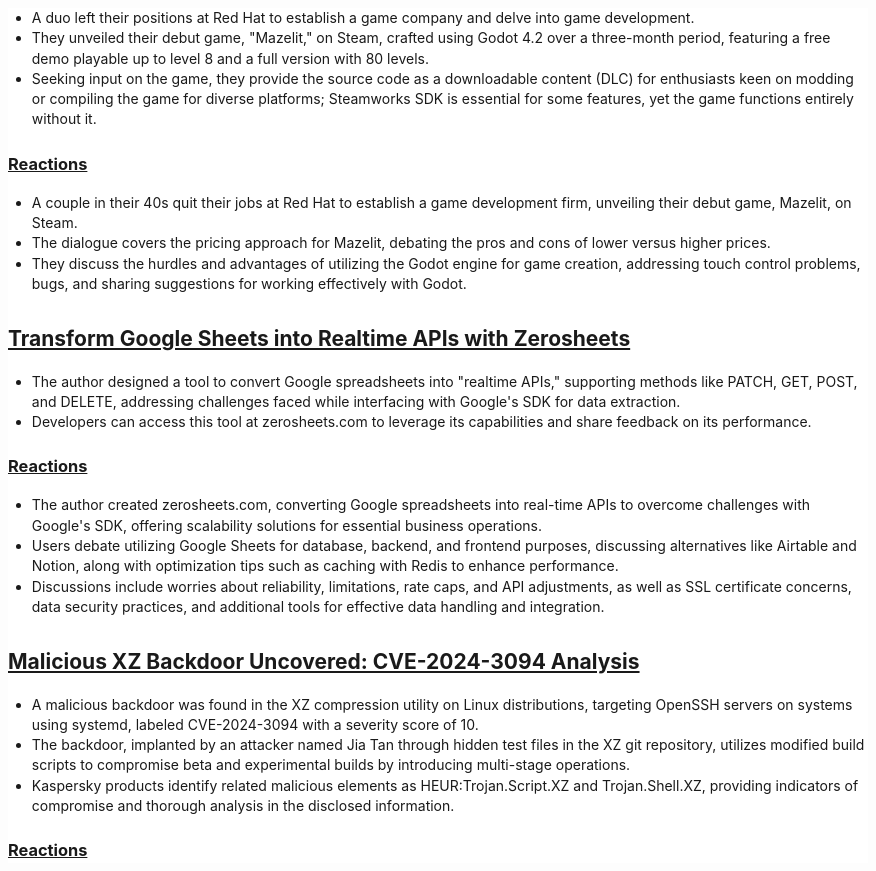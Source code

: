 - A duo left their positions at Red Hat to establish a game company and delve into game development.
- They unveiled their debut game, "Mazelit," on Steam, crafted using Godot 4.2 over a three-month period, featuring a free demo playable up to level 8 and a full version with 80 levels.
- Seeking input on the game, they provide the source code as a downloadable content (DLC) for enthusiasts keen on modding or compiling the game for diverse platforms; Steamworks SDK is essential for some features, yet the game functions entirely without it.

### [Reactions](https://news.ycombinator.com/item?id=40017180)

- A couple in their 40s quit their jobs at Red Hat to establish a game development firm, unveiling their debut game, Mazelit, on Steam.
- The dialogue covers the pricing approach for Mazelit, debating the pros and cons of lower versus higher prices.
- They discuss the hurdles and advantages of utilizing the Godot engine for game creation, addressing touch control problems, bugs, and sharing suggestions for working effectively with Godot.

## [Transform Google Sheets into Realtime APIs with Zerosheets](https://www.zerosheets.com/)

- The author designed a tool to convert Google spreadsheets into "realtime APIs," supporting methods like PATCH, GET, POST, and DELETE, addressing challenges faced while interfacing with Google's SDK for data extraction.
- Developers can access this tool at zerosheets.com to leverage its capabilities and share feedback on its performance.

### [Reactions](https://news.ycombinator.com/item?id=40014730)

- The author created zerosheets.com, converting Google spreadsheets into real-time APIs to overcome challenges with Google's SDK, offering scalability solutions for essential business operations.
- Users debate utilizing Google Sheets for database, backend, and frontend purposes, discussing alternatives like Airtable and Notion, along with optimization tips such as caching with Redis to enhance performance.
- Discussions include worries about reliability, limitations, rate caps, and API adjustments, as well as SSL certificate concerns, data security practices, and additional tools for effective data handling and integration.

## [Malicious XZ Backdoor Uncovered: CVE-2024-3094 Analysis](https://securelist.com/xz-backdoor-story-part-1/112354/)

- A malicious backdoor was found in the XZ compression utility on Linux distributions, targeting OpenSSH servers on systems using systemd, labeled CVE-2024-3094 with a severity score of 10.
- The backdoor, implanted by an attacker named Jia Tan through hidden test files in the XZ git repository, utilizes modified build scripts to compromise beta and experimental builds by introducing multi-stage operations.
- Kaspersky products identify related malicious elements as HEUR:Trojan.Script.XZ and Trojan.Shell.XZ, providing indicators of compromise and thorough analysis in the disclosed information.

### [Reactions](https://news.ycombinator.com/item?id=40017310)
